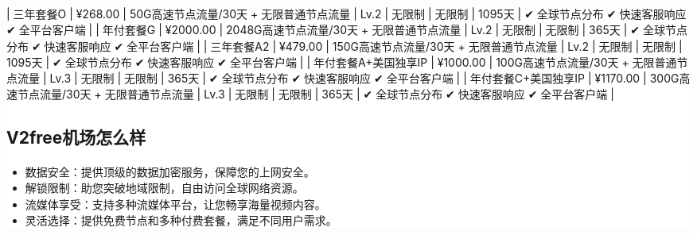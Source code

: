 | 三年套餐O | ¥268.00 | 50G高速节点流量/30天 + 无限普通节点流量 | Lv.2 | 无限制 | 无限制 | 1095天 | ✔ 全球节点分布 ✔ 快速客服响应 ✔ 全平台客户端 |
| 年付套餐G | ¥2000.00 | 2048G高速节点流量/30天 + 无限普通节点流量 | Lv.2 | 无限制 | 无限制 | 365天 | ✔ 全球节点分布 ✔ 快速客服响应 ✔ 全平台客户端 |
| 三年套餐A2 | ¥479.00 | 150G高速节点流量/30天 + 无限普通节点流量 | Lv.2 | 无限制 | 无限制 | 1095天 | ✔ 全球节点分布 ✔ 快速客服响应 ✔ 全平台客户端 |
| 年付套餐A+美国独享IP | ¥1000.00 | 100G高速节点流量/30天 + 无限普通节点流量 | Lv.3 | 无限制 | 无限制 | 365天 | ✔ 全球节点分布 ✔ 快速客服响应 ✔ 全平台客户端 |
| 年付套餐C+美国独享IP | ¥1170.00 | 300G高速节点流量/30天 + 无限普通节点流量 | Lv.3 | 无限制 | 无限制 | 365天 | ✔ 全球节点分布 ✔ 快速客服响应 ✔ 全平台客户端 |


## V2free机场怎么样

- 数据安全：提供顶级的数据加密服务，保障您的上网安全。
- 解锁限制：助您突破地域限制，自由访问全球网络资源。
- 流媒体享受：支持多种流媒体平台，让您畅享海量视频内容。
- 灵活选择：提供免费节点和多种付费套餐，满足不同用户需求。


